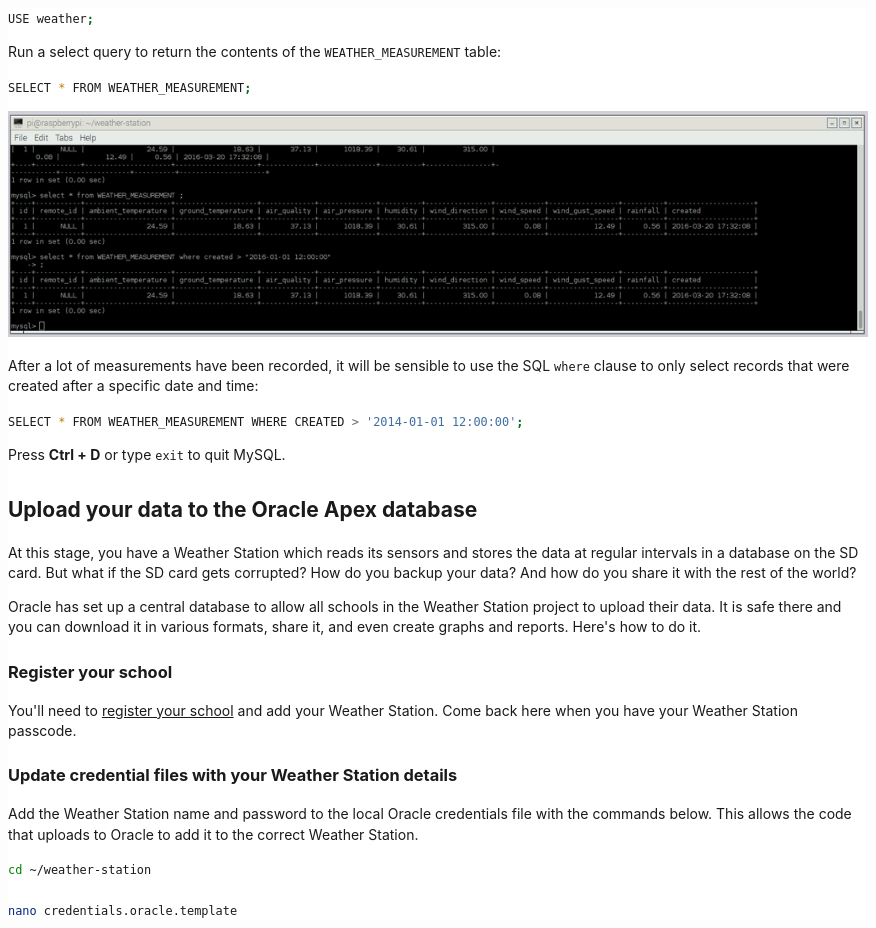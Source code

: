 ```bash
USE weather;
```

Run a select query to return the contents of the `WEATHER_MEASUREMENT` table:

```bash
SELECT * FROM WEATHER_MEASUREMENT;
```

![](images/database.png)

After a lot of measurements have been recorded, it will be sensible to use the SQL `where` clause to only select records that were created after a specific date and time:

```bash
SELECT * FROM WEATHER_MEASUREMENT WHERE CREATED > '2014-01-01 12:00:00';
```

Press **Ctrl + D** or type `exit` to quit MySQL.

## Upload your data to the Oracle Apex database

At this stage, you have a Weather Station which reads its sensors and stores the data at regular intervals in a database on the SD card. But what if the SD card gets corrupted? How do you backup your data? And how do you share it with the rest of the world?

Oracle has set up a central database to allow all schools in the Weather Station project to upload their data. It is safe there and you can download it in various formats, share it, and even create graphs and reports. Here's how to do it.

### Register your school

You'll need to [register your school](oracle.md) and add your Weather Station. Come back here when you have your Weather Station passcode.

### Update credential files with your Weather Station details

Add the Weather Station name and password to the local Oracle credentials file with the commands below. This allows the code that uploads to Oracle to add it to the correct Weather Station.

```bash
cd ~/weather-station

nano credentials.oracle.template
```
